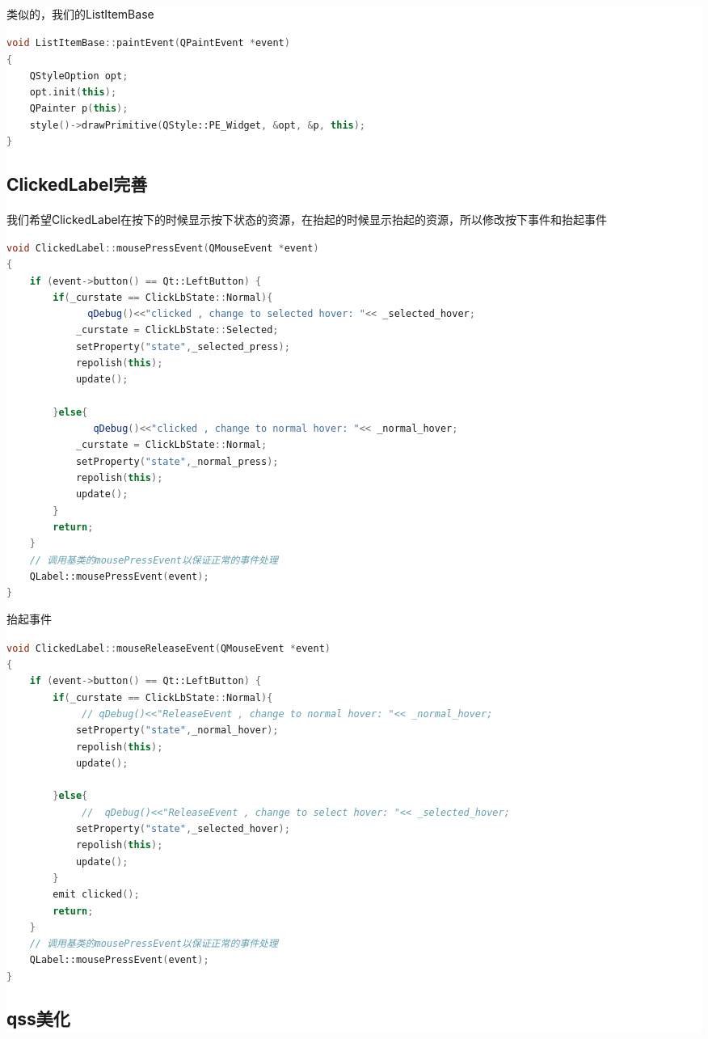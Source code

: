 类似的，我们的ListItemBase

``` cpp
void ListItemBase::paintEvent(QPaintEvent *event)
{
    QStyleOption opt;
    opt.init(this);
    QPainter p(this);
    style()->drawPrimitive(QStyle::PE_Widget, &opt, &p, this);
}
```
## ClickedLabel完善

我们希望ClickedLabel在按下的时候显示按下状态的资源，在抬起的时候显示抬起的资源，所以修改按下事件和抬起事件
``` cpp
void ClickedLabel::mousePressEvent(QMouseEvent *event)
{
    if (event->button() == Qt::LeftButton) {
        if(_curstate == ClickLbState::Normal){
              qDebug()<<"clicked , change to selected hover: "<< _selected_hover;
            _curstate = ClickLbState::Selected;
            setProperty("state",_selected_press);
            repolish(this);
            update();

        }else{
               qDebug()<<"clicked , change to normal hover: "<< _normal_hover;
            _curstate = ClickLbState::Normal;
            setProperty("state",_normal_press);
            repolish(this);
            update();
        }
        return;
    }
    // 调用基类的mousePressEvent以保证正常的事件处理
    QLabel::mousePressEvent(event);
}
```
抬起事件
``` cpp
void ClickedLabel::mouseReleaseEvent(QMouseEvent *event)
{
    if (event->button() == Qt::LeftButton) {
        if(_curstate == ClickLbState::Normal){
             // qDebug()<<"ReleaseEvent , change to normal hover: "<< _normal_hover;
            setProperty("state",_normal_hover);
            repolish(this);
            update();

        }else{
             //  qDebug()<<"ReleaseEvent , change to select hover: "<< _selected_hover;
            setProperty("state",_selected_hover);
            repolish(this);
            update();
        }
        emit clicked();
        return;
    }
    // 调用基类的mousePressEvent以保证正常的事件处理
    QLabel::mousePressEvent(event);
}
```
## qss美化